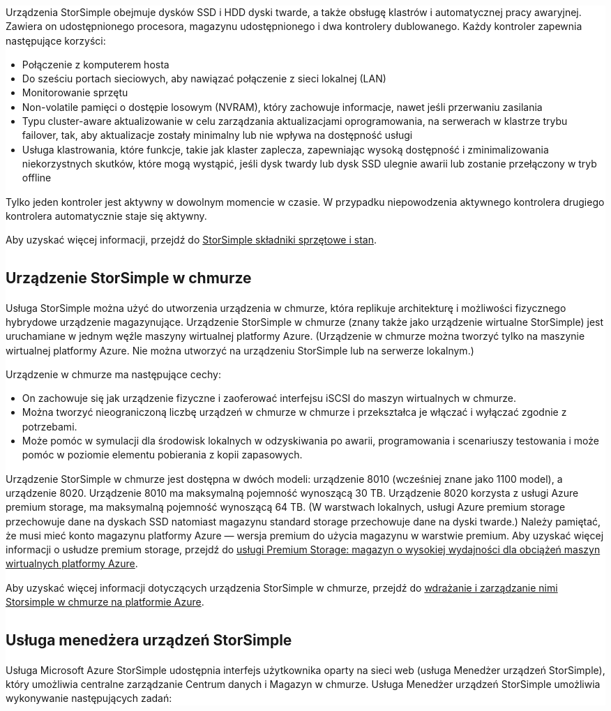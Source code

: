 Urządzenia StorSimple obejmuje dysków SSD i HDD dyski twarde, a także obsługę klastrów i automatycznej pracy awaryjnej. Zawiera on udostępnionego procesora, magazynu udostępnionego i dwa kontrolery dublowanego. Każdy kontroler zapewnia następujące korzyści:

* Połączenie z komputerem hosta
* Do sześciu portach sieciowych, aby nawiązać połączenie z sieci lokalnej (LAN)
* Monitorowanie sprzętu
* Non-volatile pamięci o dostępie losowym (NVRAM), który zachowuje informacje, nawet jeśli przerwaniu zasilania
* Typu cluster-aware aktualizowanie w celu zarządzania aktualizacjami oprogramowania, na serwerach w klastrze trybu failover, tak, aby aktualizacje zostały minimalny lub nie wpływa na dostępność usługi
* Usługa klastrowania, które funkcje, takie jak klaster zaplecza, zapewniając wysoką dostępność i zminimalizowania niekorzystnych skutków, które mogą wystąpić, jeśli dysk twardy lub dysk SSD ulegnie awarii lub zostanie przełączony w tryb offline

Tylko jeden kontroler jest aktywny w dowolnym momencie w czasie. W przypadku niepowodzenia aktywnego kontrolera drugiego kontrolera automatycznie staje się aktywny.

Aby uzyskać więcej informacji, przejdź do [StorSimple składniki sprzętowe i stan](storsimple-8000-monitor-hardware-status.md).

## <a name="storsimple-cloud-appliance"></a>Urządzenie StorSimple w chmurze
Usługa StorSimple można użyć do utworzenia urządzenia w chmurze, która replikuje architekturę i możliwości fizycznego hybrydowe urządzenie magazynujące. Urządzenie StorSimple w chmurze (znany także jako urządzenie wirtualne StorSimple) jest uruchamiane w jednym węźle maszyny wirtualnej platformy Azure. (Urządzenie w chmurze można tworzyć tylko na maszynie wirtualnej platformy Azure. Nie można utworzyć na urządzeniu StorSimple lub na serwerze lokalnym.)

Urządzenie w chmurze ma następujące cechy:

* On zachowuje się jak urządzenie fizyczne i zaoferować interfejsu iSCSI do maszyn wirtualnych w chmurze.
* Można tworzyć nieograniczoną liczbę urządzeń w chmurze w chmurze i przekształca je włączać i wyłączać zgodnie z potrzebami.
* Może pomóc w symulacji dla środowisk lokalnych w odzyskiwania po awarii, programowania i scenariuszy testowania i może pomóc w poziomie elementu pobierania z kopii zapasowych.

Urządzenie StorSimple w chmurze jest dostępna w dwóch modeli: urządzenie 8010 (wcześniej znane jako 1100 model), a urządzenie 8020. Urządzenie 8010 ma maksymalną pojemność wynoszącą 30 TB. Urządzenie 8020 korzysta z usługi Azure premium storage, ma maksymalną pojemność wynoszącą 64 TB. (W warstwach lokalnych, usługi Azure premium storage przechowuje dane na dyskach SSD natomiast magazynu standard storage przechowuje dane na dyski twarde.) Należy pamiętać, że musi mieć konto magazynu platformy Azure — wersja premium do użycia magazynu w warstwie premium. Aby uzyskać więcej informacji o usłudze premium storage, przejdź do [usługi Premium Storage: magazyn o wysokiej wydajności dla obciążeń maszyn wirtualnych platformy Azure](../virtual-machines/windows/premium-storage.md).

Aby uzyskać więcej informacji dotyczących urządzenia StorSimple w chmurze, przejdź do [wdrażanie i zarządzanie nimi Storsimple w chmurze na platformie Azure](storsimple-8000-cloud-appliance-u2.md).

## <a name="storsimple-device-manager-service"></a>Usługa menedżera urządzeń StorSimple
Usługa Microsoft Azure StorSimple udostępnia interfejs użytkownika oparty na sieci web (usługa Menedżer urządzeń StorSimple), który umożliwia centralne zarządzanie Centrum danych i Magazyn w chmurze. Usługa Menedżer urządzeń StorSimple umożliwia wykonywanie następujących zadań:
